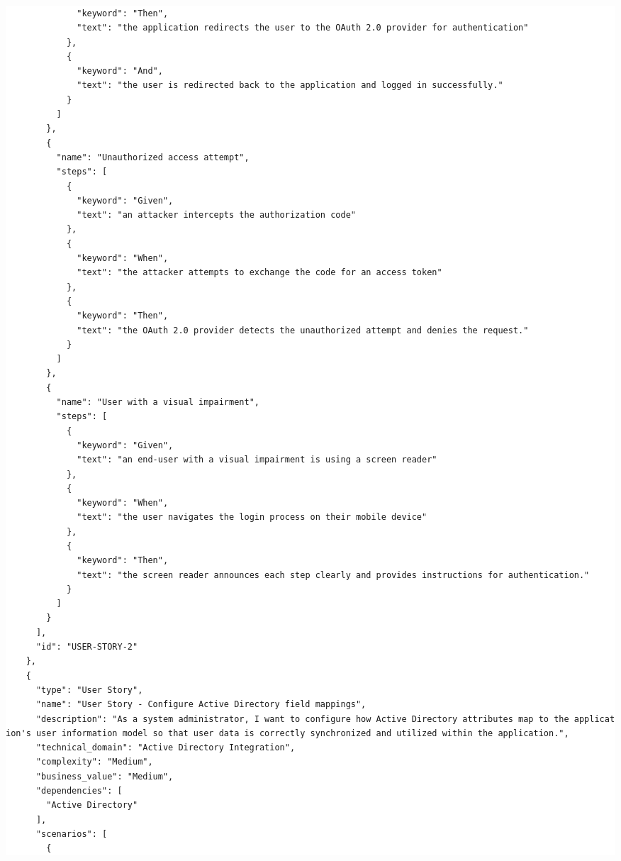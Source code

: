 ```
              "keyword": "Then",
              "text": "the application redirects the user to the OAuth 2.0 provider for authentication"
            },
            {
              "keyword": "And",
              "text": "the user is redirected back to the application and logged in successfully."
            }
          ]
        },
        {
          "name": "Unauthorized access attempt",
          "steps": [
            {
              "keyword": "Given",
              "text": "an attacker intercepts the authorization code"
            },
            {
              "keyword": "When",
              "text": "the attacker attempts to exchange the code for an access token"
            },
            {
              "keyword": "Then",
              "text": "the OAuth 2.0 provider detects the unauthorized attempt and denies the request."
            }
          ]
        },
        {
          "name": "User with a visual impairment",
          "steps": [
            {
              "keyword": "Given",
              "text": "an end-user with a visual impairment is using a screen reader"
            },
            {
              "keyword": "When",
              "text": "the user navigates the login process on their mobile device"
            },
            {
              "keyword": "Then",
              "text": "the screen reader announces each step clearly and provides instructions for authentication."
            }
          ]
        }
      ],
      "id": "USER-STORY-2"
    },
    {
      "type": "User Story",
      "name": "User Story - Configure Active Directory field mappings",
      "description": "As a system administrator, I want to configure how Active Directory attributes map to the application's user information model so that user data is correctly synchronized and utilized within the application.",
      "technical_domain": "Active Directory Integration",
      "complexity": "Medium",
      "business_value": "Medium",
      "dependencies": [
        "Active Directory"
      ],
      "scenarios": [
        {
```